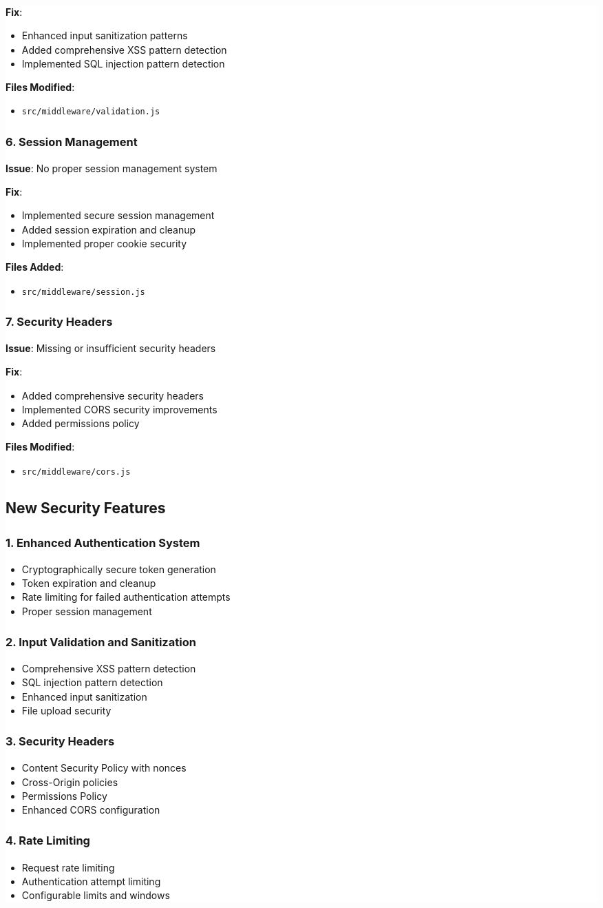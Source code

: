 **Fix**:
- Enhanced input sanitization patterns
- Added comprehensive XSS pattern detection
- Implemented SQL injection pattern detection

**Files Modified**:
- `src/middleware/validation.js`

### 6. Session Management
**Issue**: No proper session management system

**Fix**:
- Implemented secure session management
- Added session expiration and cleanup
- Implemented proper cookie security

**Files Added**:
- `src/middleware/session.js`

### 7. Security Headers
**Issue**: Missing or insufficient security headers

**Fix**:
- Added comprehensive security headers
- Implemented CORS security improvements
- Added permissions policy

**Files Modified**:
- `src/middleware/cors.js`

## New Security Features

### 1. Enhanced Authentication System
- Cryptographically secure token generation
- Token expiration and cleanup
- Rate limiting for failed authentication attempts
- Proper session management

### 2. Input Validation and Sanitization
- Comprehensive XSS pattern detection
- SQL injection pattern detection
- Enhanced input sanitization
- File upload security

### 3. Security Headers
- Content Security Policy with nonces
- Cross-Origin policies
- Permissions Policy
- Enhanced CORS configuration

### 4. Rate Limiting
- Request rate limiting
- Authentication attempt limiting
- Configurable limits and windows
